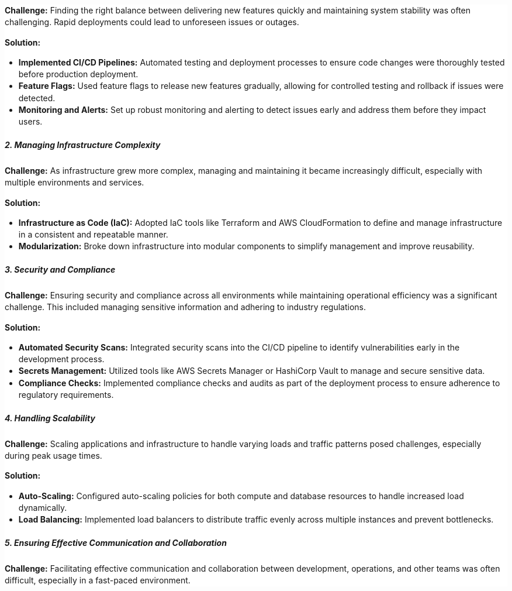 **Challenge:**
Finding the right balance between delivering new features quickly and maintaining system stability was often challenging. Rapid deployments could lead to unforeseen issues or outages.

**Solution:**
- **Implemented CI/CD Pipelines:** Automated testing and deployment processes to ensure code changes were thoroughly tested before production deployment.
- **Feature Flags:** Used feature flags to release new features gradually, allowing for controlled testing and rollback if issues were detected.
- **Monitoring and Alerts:** Set up robust monitoring and alerting to detect issues early and address them before they impact users.

##### **2. Managing Infrastructure Complexity**

**Challenge:**
As infrastructure grew more complex, managing and maintaining it became increasingly difficult, especially with multiple environments and services.

**Solution:**
- **Infrastructure as Code (IaC):** Adopted IaC tools like Terraform and AWS CloudFormation to define and manage infrastructure in a consistent and repeatable manner.
- **Modularization:** Broke down infrastructure into modular components to simplify management and improve reusability.

##### **3. Security and Compliance**

**Challenge:**
Ensuring security and compliance across all environments while maintaining operational efficiency was a significant challenge. This included managing sensitive information and adhering to industry regulations.

**Solution:**
- **Automated Security Scans:** Integrated security scans into the CI/CD pipeline to identify vulnerabilities early in the development process.
- **Secrets Management:** Utilized tools like AWS Secrets Manager or HashiCorp Vault to manage and secure sensitive data.
- **Compliance Checks:** Implemented compliance checks and audits as part of the deployment process to ensure adherence to regulatory requirements.

##### **4. Handling Scalability**

**Challenge:**
Scaling applications and infrastructure to handle varying loads and traffic patterns posed challenges, especially during peak usage times.

**Solution:**
- **Auto-Scaling:** Configured auto-scaling policies for both compute and database resources to handle increased load dynamically.
- **Load Balancing:** Implemented load balancers to distribute traffic evenly across multiple instances and prevent bottlenecks.

##### **5. Ensuring Effective Communication and Collaboration**

**Challenge:**
Facilitating effective communication and collaboration between development, operations, and other teams was often difficult, especially in a fast-paced environment.
